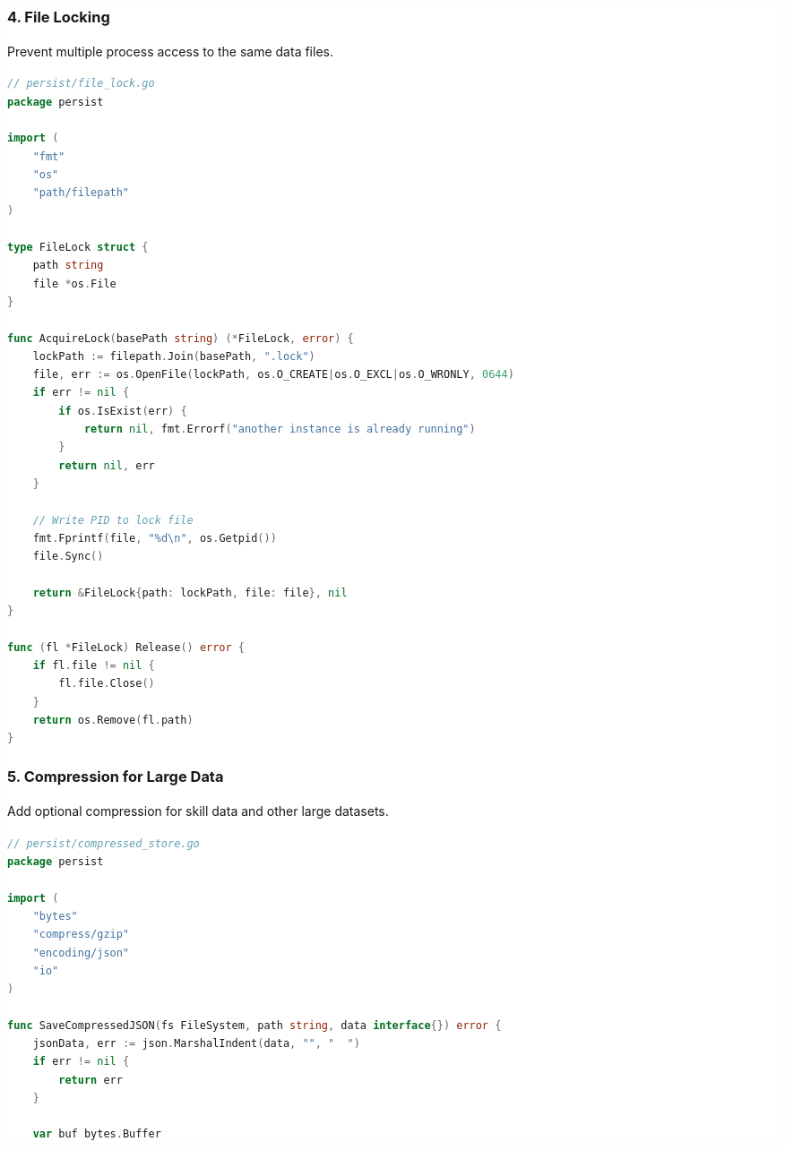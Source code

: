### 4. File Locking
Prevent multiple process access to the same data files.

```go
// persist/file_lock.go
package persist

import (
    "fmt"
    "os"
    "path/filepath"
)

type FileLock struct {
    path string
    file *os.File
}

func AcquireLock(basePath string) (*FileLock, error) {
    lockPath := filepath.Join(basePath, ".lock")
    file, err := os.OpenFile(lockPath, os.O_CREATE|os.O_EXCL|os.O_WRONLY, 0644)
    if err != nil {
        if os.IsExist(err) {
            return nil, fmt.Errorf("another instance is already running")
        }
        return nil, err
    }

    // Write PID to lock file
    fmt.Fprintf(file, "%d\n", os.Getpid())
    file.Sync()

    return &FileLock{path: lockPath, file: file}, nil
}

func (fl *FileLock) Release() error {
    if fl.file != nil {
        fl.file.Close()
    }
    return os.Remove(fl.path)
}
```

### 5. Compression for Large Data
Add optional compression for skill data and other large datasets.

```go
// persist/compressed_store.go
package persist

import (
    "bytes"
    "compress/gzip"
    "encoding/json"
    "io"
)

func SaveCompressedJSON(fs FileSystem, path string, data interface{}) error {
    jsonData, err := json.MarshalIndent(data, "", "  ")
    if err != nil {
        return err
    }

    var buf bytes.Buffer
```